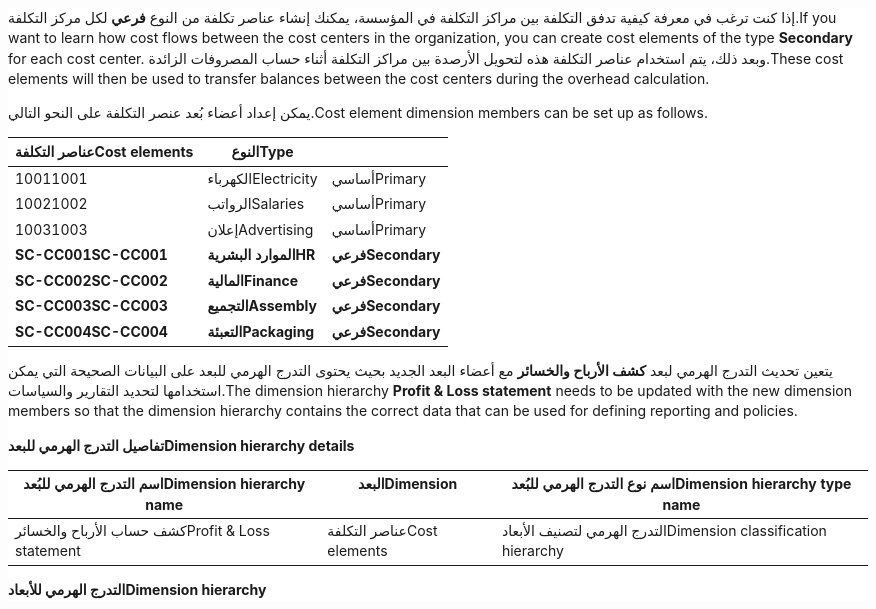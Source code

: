 <span data-ttu-id="f92e6-272">إذا كنت ترغب في معرفة كيفية تدفق التكلفة بين مراكز التكلفة في المؤسسة، يمكنك إنشاء عناصر تكلفة من النوع **فرعي** لكل مركز التكلفة.</span><span class="sxs-lookup"><span data-stu-id="f92e6-272">If you want to learn how cost flows between the cost centers in the organization, you can create cost elements of the type **Secondary** for each cost center.</span></span> <span data-ttu-id="f92e6-273">وبعد ذلك، يتم استخدام عناصر التكلفة هذه لتحويل الأرصدة بين مراكز التكلفة أثناء حساب المصروفات الزائدة.</span><span class="sxs-lookup"><span data-stu-id="f92e6-273">These cost elements will then be used to transfer balances between the cost centers during the overhead calculation.</span></span>

<span data-ttu-id="f92e6-274">يمكن إعداد أعضاء بُعد عنصر التكلفة على النحو التالي.</span><span class="sxs-lookup"><span data-stu-id="f92e6-274">Cost element dimension members can be set up as follows.</span></span>

| <span data-ttu-id="f92e6-275">عناصر التكلفة</span><span class="sxs-lookup"><span data-stu-id="f92e6-275">Cost elements</span></span> | <span data-ttu-id="f92e6-276">النوع</span><span class="sxs-lookup"><span data-stu-id="f92e6-276">Type</span></span>          |               |
|---------------|---------------|---------------|
| <span data-ttu-id="f92e6-277">1001</span><span class="sxs-lookup"><span data-stu-id="f92e6-277">1001</span></span>          | <span data-ttu-id="f92e6-278">الكهرباء</span><span class="sxs-lookup"><span data-stu-id="f92e6-278">Electricity</span></span>   | <span data-ttu-id="f92e6-279">أساسي</span><span class="sxs-lookup"><span data-stu-id="f92e6-279">Primary</span></span>       |
| <span data-ttu-id="f92e6-280">1002</span><span class="sxs-lookup"><span data-stu-id="f92e6-280">1002</span></span>          | <span data-ttu-id="f92e6-281">الرواتب</span><span class="sxs-lookup"><span data-stu-id="f92e6-281">Salaries</span></span>      | <span data-ttu-id="f92e6-282">أساسي</span><span class="sxs-lookup"><span data-stu-id="f92e6-282">Primary</span></span>       |
| <span data-ttu-id="f92e6-283">1003</span><span class="sxs-lookup"><span data-stu-id="f92e6-283">1003</span></span>          | <span data-ttu-id="f92e6-284">إعلان</span><span class="sxs-lookup"><span data-stu-id="f92e6-284">Advertising</span></span>   | <span data-ttu-id="f92e6-285">أساسي</span><span class="sxs-lookup"><span data-stu-id="f92e6-285">Primary</span></span>       |
| <span data-ttu-id="f92e6-286">**SC-CC001**</span><span class="sxs-lookup"><span data-stu-id="f92e6-286">**SC-CC001**</span></span>  | <span data-ttu-id="f92e6-287">**الموارد البشرية**</span><span class="sxs-lookup"><span data-stu-id="f92e6-287">**HR**</span></span>        | <span data-ttu-id="f92e6-288">**فرعي**</span><span class="sxs-lookup"><span data-stu-id="f92e6-288">**Secondary**</span></span> |
| <span data-ttu-id="f92e6-289">**SC-CC002**</span><span class="sxs-lookup"><span data-stu-id="f92e6-289">**SC-CC002**</span></span>  | <span data-ttu-id="f92e6-290">**المالية**</span><span class="sxs-lookup"><span data-stu-id="f92e6-290">**Finance**</span></span>   | <span data-ttu-id="f92e6-291">**فرعي**</span><span class="sxs-lookup"><span data-stu-id="f92e6-291">**Secondary**</span></span> |
| <span data-ttu-id="f92e6-292">**SC-CC003**</span><span class="sxs-lookup"><span data-stu-id="f92e6-292">**SC-CC003**</span></span>  | <span data-ttu-id="f92e6-293">**التجميع**</span><span class="sxs-lookup"><span data-stu-id="f92e6-293">**Assembly**</span></span>  | <span data-ttu-id="f92e6-294">**فرعي**</span><span class="sxs-lookup"><span data-stu-id="f92e6-294">**Secondary**</span></span> |
| <span data-ttu-id="f92e6-295">**SC-CC004**</span><span class="sxs-lookup"><span data-stu-id="f92e6-295">**SC-CC004**</span></span>  | <span data-ttu-id="f92e6-296">**التعبئة**</span><span class="sxs-lookup"><span data-stu-id="f92e6-296">**Packaging**</span></span> | <span data-ttu-id="f92e6-297">**فرعي**</span><span class="sxs-lookup"><span data-stu-id="f92e6-297">**Secondary**</span></span> |

<span data-ttu-id="f92e6-298">يتعين تحديث التدرج الهرمي لبعد **كشف الأرباح والخسائر** مع أعضاء البعد الجديد بحيث يحتوى التدرج الهرمي للبعد على البيانات الصحيحة التي يمكن استخدامها لتحديد التقارير والسياسات.</span><span class="sxs-lookup"><span data-stu-id="f92e6-298">The dimension hierarchy **Profit & Loss statement** needs to be updated with the new dimension members so that the dimension hierarchy contains the correct data that can be used for defining reporting and policies.</span></span>

<span data-ttu-id="f92e6-299">**تفاصيل التدرج الهرمي للبعد**</span><span class="sxs-lookup"><span data-stu-id="f92e6-299">**Dimension hierarchy details**</span></span>

| <span data-ttu-id="f92e6-300">اسم التدرج الهرمي للبُعد</span><span class="sxs-lookup"><span data-stu-id="f92e6-300">Dimension hierarchy name</span></span> | <span data-ttu-id="f92e6-301">البعد</span><span class="sxs-lookup"><span data-stu-id="f92e6-301">Dimension</span></span>     | <span data-ttu-id="f92e6-302">اسم نوع التدرج الهرمي للبُعد</span><span class="sxs-lookup"><span data-stu-id="f92e6-302">Dimension hierarchy type name</span></span>      |
|--------------------------|---------------|------------------------------------|
| <span data-ttu-id="f92e6-303">كشف حساب الأرباح والخسائر</span><span class="sxs-lookup"><span data-stu-id="f92e6-303">Profit & Loss statement</span></span>  | <span data-ttu-id="f92e6-304">عناصر التكلفة</span><span class="sxs-lookup"><span data-stu-id="f92e6-304">Cost elements</span></span> | <span data-ttu-id="f92e6-305">التدرج الهرمي لتصنيف الأبعاد</span><span class="sxs-lookup"><span data-stu-id="f92e6-305">Dimension classification hierarchy</span></span> |

<span data-ttu-id="f92e6-306">**التدرج الهرمي للأبعاد**</span><span class="sxs-lookup"><span data-stu-id="f92e6-306">**Dimension hierarchy**</span></span>
